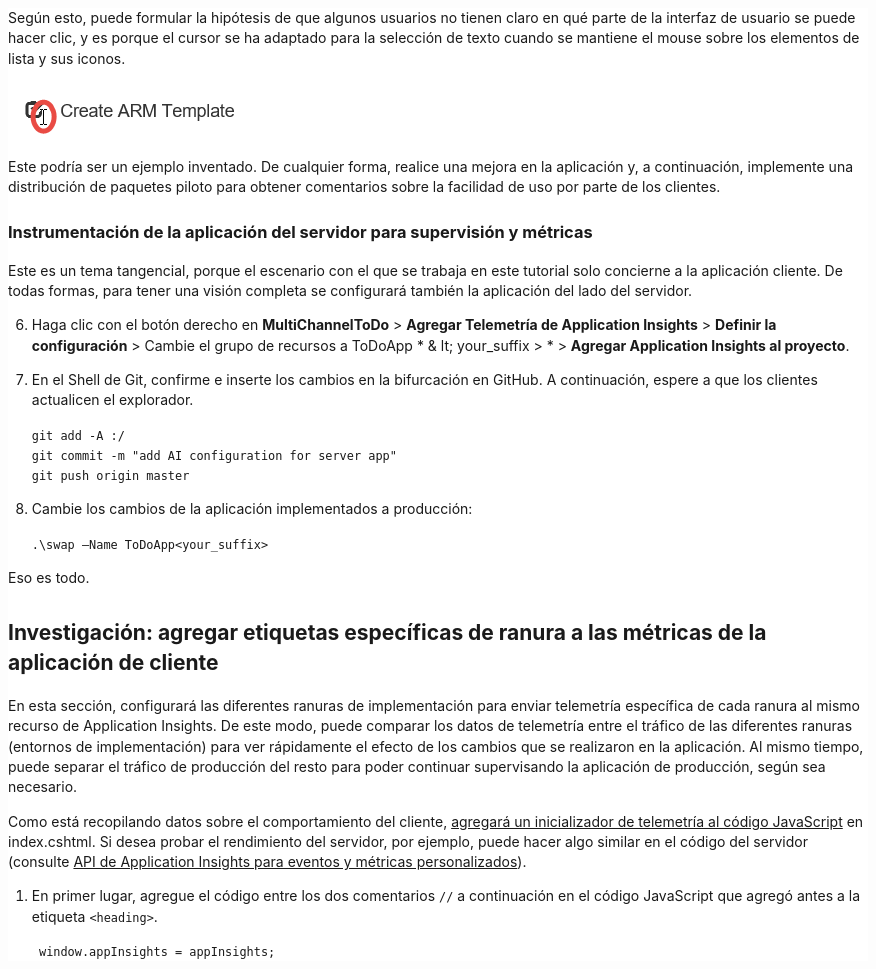 Según esto, puede formular la hipótesis de que algunos usuarios no tienen claro en qué parte de la interfaz de usuario se puede hacer clic, y es porque el cursor se ha adaptado para la selección de texto cuando se mantiene el mouse sobre los elementos de lista y sus iconos.

![](./media/app-service-web-test-in-production-controlled-test-flight/04-to-do-list-item-ui.png)

Este podría ser un ejemplo inventado. De cualquier forma, realice una mejora en la aplicación y, a continuación, implemente una distribución de paquetes piloto para obtener comentarios sobre la facilidad de uso por parte de los clientes.

### Instrumentación de la aplicación del servidor para supervisión y métricas
Este es un tema tangencial, porque el escenario con el que se trabaja en este tutorial solo concierne a la aplicación cliente. De todas formas, para tener una visión completa se configurará también la aplicación del lado del servidor.

6. Haga clic con el botón derecho en **MultiChannelToDo** > **Agregar Telemetría de Application Insights** > **Definir la configuración** > Cambie el grupo de recursos a ToDoApp * & lt; your\_suffix > * > **Agregar Application Insights al proyecto**.
12. En el Shell de Git, confirme e inserte los cambios en la bifurcación en GitHub. A continuación, espere a que los clientes actualicen el explorador.

        git add -A :/
        git commit -m "add AI configuration for server app"
        git push origin master

6.	Cambie los cambios de la aplicación implementados a producción:

        .\swap –Name ToDoApp<your_suffix>

Eso es todo.

## Investigación: agregar etiquetas específicas de ranura a las métricas de la aplicación de cliente

En esta sección, configurará las diferentes ranuras de implementación para enviar telemetría específica de cada ranura al mismo recurso de Application Insights. De este modo, puede comparar los datos de telemetría entre el tráfico de las diferentes ranuras (entornos de implementación) para ver rápidamente el efecto de los cambios que se realizaron en la aplicación. Al mismo tiempo, puede separar el tráfico de producción del resto para poder continuar supervisando la aplicación de producción, según sea necesario.

Como está recopilando datos sobre el comportamiento del cliente, [agregará un inicializador de telemetría al código JavaScript](../application-insights/app-insights-api-custom-events-metrics.md#js-initializer) en index.cshtml. Si desea probar el rendimiento del servidor, por ejemplo, puede hacer algo similar en el código del servidor (consulte [API de Application Insights para eventos y métricas personalizados](../application-insights/app-insights-api-custom-events-metrics.md)).

1. En primer lugar, agregue el código entre los dos comentarios `//` a continuación en el código JavaScript que agregó antes a la etiqueta `<heading>`.

        window.appInsights = appInsights;
